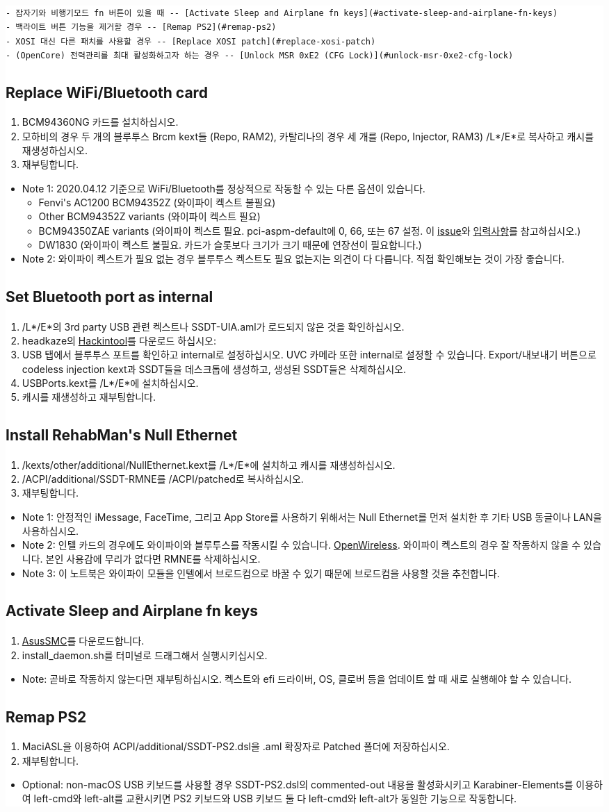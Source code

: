     - 잠자기와 비행기모드 fn 버튼이 있을 때 -- [Activate Sleep and Airplane fn keys](#activate-sleep-and-airplane-fn-keys)
    - 백라이트 버튼 기능을 제거할 경우 -- [Remap PS2](#remap-ps2)
    - XOSI 대신 다른 패치를 사용할 경우 -- [Replace XOSI patch](#replace-xosi-patch)
    - (OpenCore) 전력관리를 최대 활성화하고자 하는 경우 -- [Unlock MSR 0xE2 (CFG Lock)](#unlock-msr-0xe2-cfg-lock)

## Replace WiFi/Bluetooth card

1. BCM94360NG 카드를 설치하십시오.
2. 모하비의 경우 두 개의 블루투스 Brcm kext들 (Repo, RAM2), 카탈리나의 경우 세 개를 (Repo, Injector, RAM3) /L*/E*로 복사하고 캐시를 재생성하십시오.
3. 재부팅합니다.
- Note 1: 2020.04.12 기준으로 WiFi/Bluetooth를 정상적으로 작동할 수 있는 다른 옵션이 있습니다.
    - Fenvi's AC1200 BCM94352Z (와이파이 켁스트 불필요)
    - Other BCM94352Z variants (와이파이 켁스트 필요)
    - BCM94350ZAE variants (와이파이 켁스트 필요. pci-aspm-default에 0, 66, 또는 67 설정. 이 [issue](https://github.com/acidanthera/bugtracker/issues/794#issuecomment-608139817)와 [입력사항](https://github.com/acidanthera/airportbrcmfixup#specific-boot-args-and-ioreg-properties)를 참고하십시오.)
    - DW1830 (와이파이 켁스트 불필요. 카드가 슬롯보다 크기가 크기 때문에 연장선이 필요합니다.)
- Note 2: 와이파이 켁스트가 필요 없는 경우 블루투스 켁스트도 필요 없는지는 의견이 다 다릅니다. 직접 확인해보는 것이 가장 좋습니다.

## Set Bluetooth port as internal

1. /L*/E*의 3rd party USB 관련 켁스트나 SSDT-UIA.aml가 로드되지 않은 것을 확인하십시오.
2. headkaze의 [Hackintool]( http://headsoft.com.au/download/mac/Hackintool.zip)를 다운로드 하십시오:
3. USB 탭에서 블루투스 포트를 확인하고 internal로 설정하십시오. UVC 카메라 또한 internal로 설정할 수 있습니다. Export/내보내기 버튼으로 codeless injection kext과 SSDT들을 데스크톱에 생성하고, 생성된 SSDT들은 삭제하십시오.
4. USBPorts.kext를 /L*/E*에 설치하십시오.
5. 캐시를 재생성하고 재부팅합니다.

## Install RehabMan's Null Ethernet

1. /kexts/other/additional/NullEthernet.kext를 /L*/E*에 설치하고 캐시를 재생성하십시오.
2. /ACPI/additional/SSDT-RMNE를 /ACPI/patched로 복사하십시오.
3. 재부팅합니다.
- Note 1: 안정적인 iMessage, FaceTime, 그리고 App Store를 사용하기 위해서는 Null Ethernet를 먼저 설치한 후 기타 USB 동글이나 LAN을 사용하십시오.
- Note 2: 인텔 카드의 경우에도 와이파이와 블루투스를 작동시킬 수 있습니다. [OpenWireless](https://openintelwireless.github.io/). 와이파이 켁스트의 경우 잘 작동하지 않을 수 있습니다. 본인 사용감에 무리가 없다면 RMNE를 삭제하십시오.
- Note 3: 이 노트북은 와이파이 모듈을 인텔에서 브로드컴으로 바꿀 수 있기 때문에 브로드컴을 사용할 것을 추천합니다.

## Activate Sleep and Airplane fn keys

1. [AsusSMC](https://github.com/hieplpvip/AsusSMC/releases)를 다운로드합니다.
2. install_daemon.sh를 터미널로 드래그해서 실행시키십시오.
- Note: 곧바로 작동하지 않는다면 재부팅하십시오. 켁스트와 efi 드라이버, OS, 클로버 등을 업데이트 할 때 새로 실행해야 할 수 있습니다.

## Remap PS2

1. MaciASL을 이용하여 ACPI/additional/SSDT-PS2.dsl을 .aml 확장자로 Patched 폴더에 저장하십시오.
2. 재부팅합니다.
- Optional: non-macOS USB 키보드를 사용할 경우 SSDT-PS2.dsl의 commented-out 내용을 활성화시키고 Karabiner-Elements를 이용하여 left-cmd와 left-alt를 교환시키면 PS2 키보드와 USB 키보드 둘 다 left-cmd와 left-alt가 동일한 기능으로 작동합니다.
